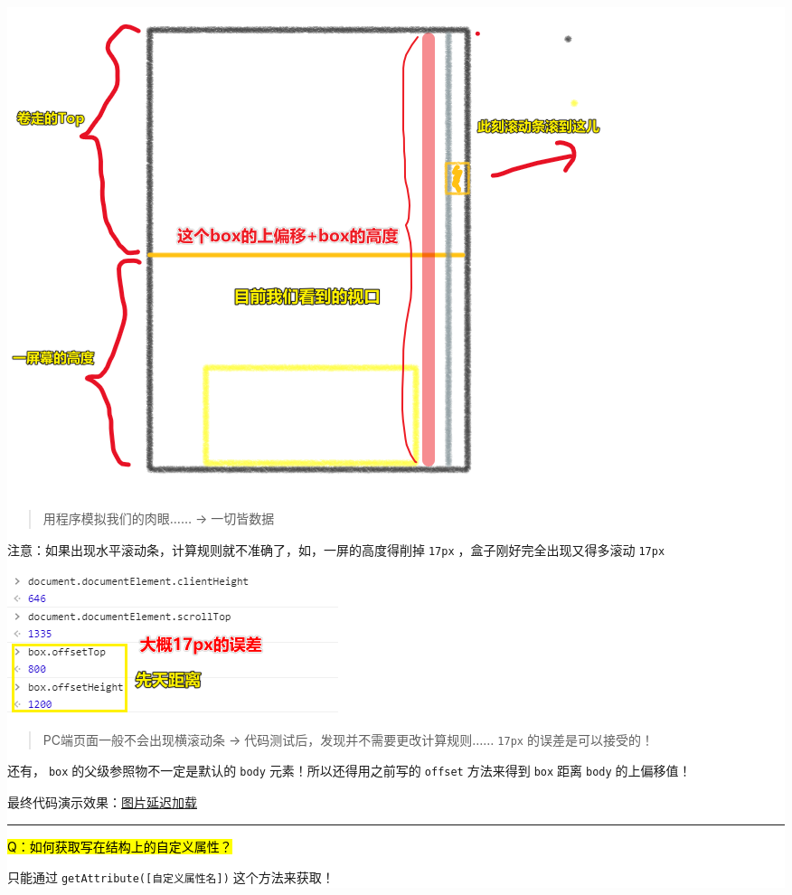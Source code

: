 ![判断条件](assets/img/2020-07-05-13-15-38.png)

> 用程序模拟我们的肉眼…… -> 一切皆数据

注意：如果出现水平滚动条，计算规则就不准确了，如，一屏的高度得削掉 `17px` ，盒子刚好完全出现又得多滚动 `17px`

![多滚17px](assets/img/2020-07-05-13-52-42.png)

> PC端页面一般不会出现横滚动条 -> 代码测试后，发现并不需要更改计算规则…… `17px` 的误差是可以接受的！

还有， `box` 的父级参照物不一定是默认的 `body` 元素！所以还得用之前写的 `offset` 方法来得到 `box` 距离 `body` 的上偏移值！

最终代码演示效果：[图片延迟加载](https://ppambler.github.io/zf-fe-demo/2020-06-26/lazy-img.html)

---

<mark>Q：如何获取写在结构上的自定义属性？</mark>

只能通过 `getAttribute([自定义属性名])` 这个方法来获取！
